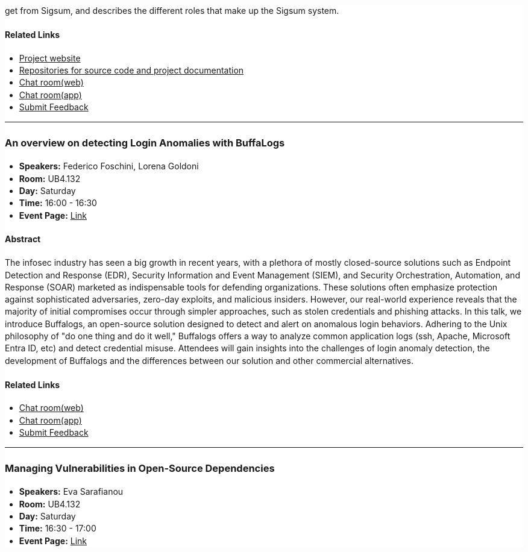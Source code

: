 get from Sigsum, and describes the different roles that make up the
Sigsum system.

#### Related Links

- [Project website](https://www.sigsum.org)
- [Repositories for source code and project documentation](https://git.glasklar.is/sigsum/)
- [Chat room(web)](https://chat.fosdem.org/#/room/#2025-security:fosdem.org)
- [Chat room(app)](https://matrix.to/#/#2025-security:fosdem.org?web-instance[element.io]=chat.fosdem.org)
- [Submit Feedback](https://pretalx.fosdem.org/fosdem-2025/talk/RJUHFN/feedback/)

---

### An overview on detecting Login Anomalies with BuffaLogs

- **Speakers:** Federico Foschini, Lorena Goldoni
- **Room:** UB4.132
- **Day:** Saturday
- **Time:** 16:00 - 16:30
- **Event Page:** [Link](https://fosdem.org/2025/schedule/event/fosdem-2025-5623-an-overview-on-detecting-login-anomalies-with-buffalogs/)

#### Abstract

The infosec industry has seen a big growth in recent years, with a plethora of mostly closed-source solutions such as Endpoint Detection and Response (EDR), Security Information and Event Management (SIEM), and Security Orchestration, Automation, and Response (SOAR) marketed as indispensable tools for defending organizations. These solutions often emphasize protection against sophisticated adversaries, zero-day exploits, and malicious insiders. However, our real-world experience reveals that the majority of initial compromises occur through simpler approaches, such as stolen credentials and phishing attacks.
In this talk, we introduce Buffalogs, an open-source solution designed to detect and alert on anomalous login behaviors. Adhering to the Unix philosophy of "do one thing and do it well," Buffalogs offers a way to analyze common application logs (ssh, Apache, Microsoft Entra ID, etc) and detect credential misuse. Attendees will gain insights into the challenges of login anomaly detection, the development of Buffalogs and the differences between our solution and other commercial alternatives.

#### Related Links

- [Chat room(web)](https://chat.fosdem.org/#/room/#2025-security:fosdem.org)
- [Chat room(app)](https://matrix.to/#/#2025-security:fosdem.org?web-instance[element.io]=chat.fosdem.org)
- [Submit Feedback](https://pretalx.fosdem.org/fosdem-2025/talk/3GEQYC/feedback/)

---

### Managing Vulnerabilities in Open-Source Dependencies

- **Speakers:** Eva Sarafianou
- **Room:** UB4.132
- **Day:** Saturday
- **Time:** 16:30 - 17:00
- **Event Page:** [Link](https://fosdem.org/2025/schedule/event/fosdem-2025-5588-managing-vulnerabilities-in-open-source-dependencies/)
